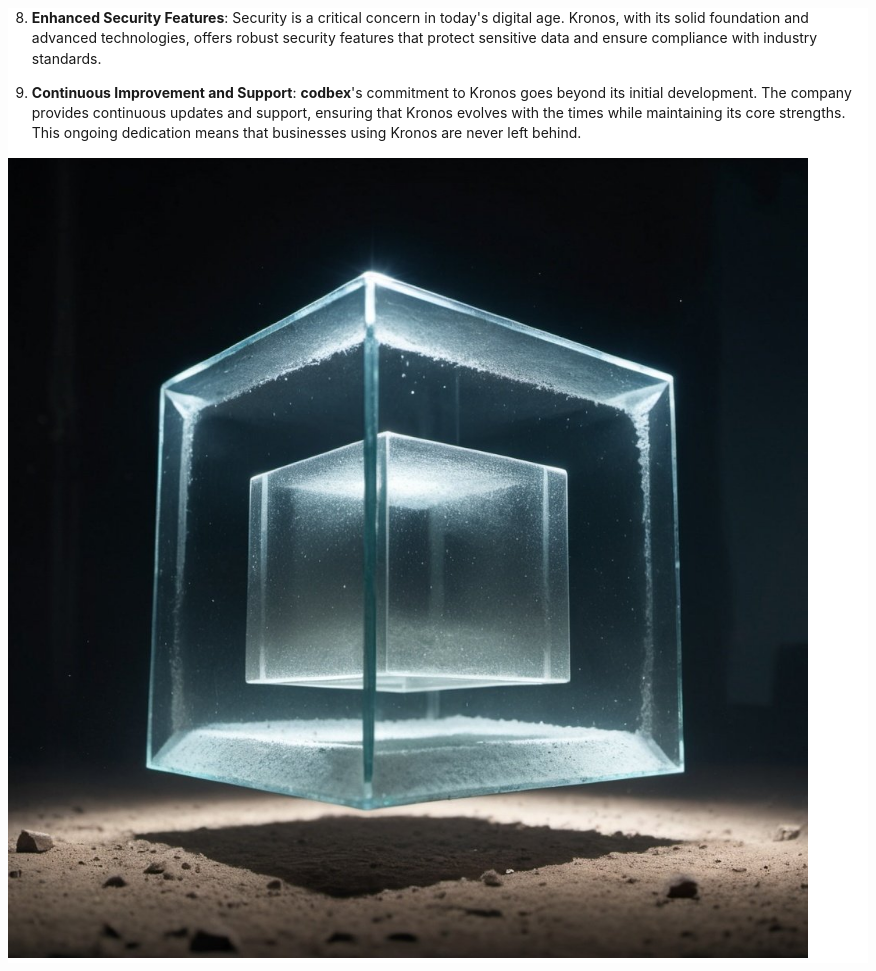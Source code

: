 8. **Enhanced Security Features**: Security is a critical concern in today's digital age. Kronos, with its solid foundation and advanced technologies, offers robust security features that protect sensitive data and ensure compliance with industry standards.

9. **Continuous Improvement and Support**: __codbex__'s commitment to Kronos goes beyond its initial development. The company provides continuous updates and support, ensuring that Kronos evolves with the times while maintaining its core strengths. This ongoing dedication means that businesses using Kronos are never left behind.

<img src="/images/2024-06-05-kronos-timeless-solution/its-time-for-lift-and-shift.jpg" width="800em">
